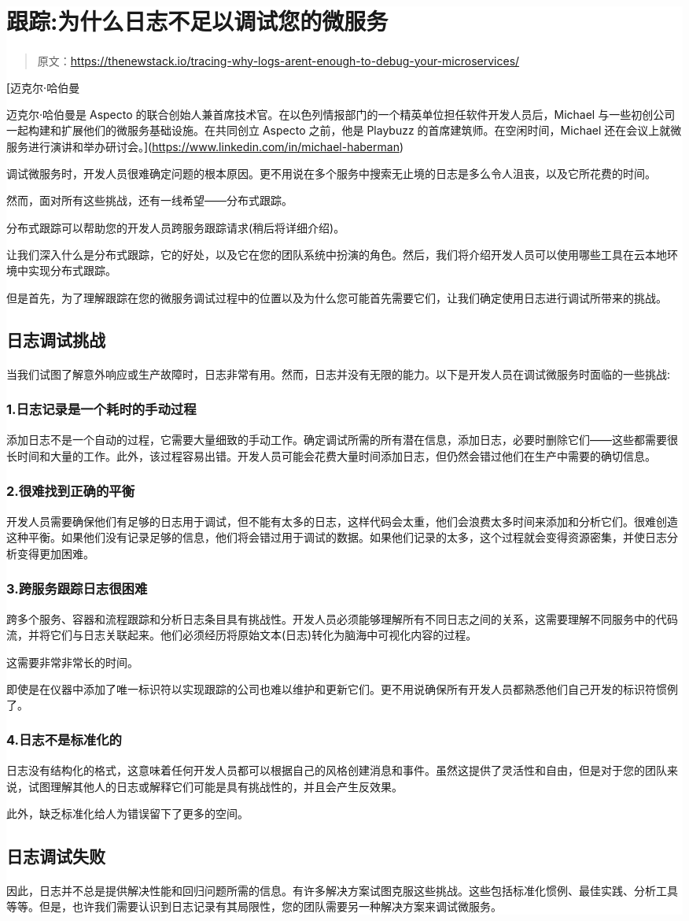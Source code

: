 # 跟踪:为什么日志不足以调试您的微服务

> 原文：<https://thenewstack.io/tracing-why-logs-arent-enough-to-debug-your-microservices/>

[](https://www.linkedin.com/in/michael-haberman)

 [迈克尔·哈伯曼

迈克尔·哈伯曼是 Aspecto 的联合创始人兼首席技术官。在以色列情报部门的一个精英单位担任软件开发人员后，Michael 与一些初创公司一起构建和扩展他们的微服务基础设施。在共同创立 Aspecto 之前，他是 Playbuzz 的首席建筑师。在空闲时间，Michael 还在会议上就微服务进行演讲和举办研讨会。](https://www.linkedin.com/in/michael-haberman) [](https://www.linkedin.com/in/michael-haberman)

调试微服务时，开发人员很难确定问题的根本原因。更不用说在多个服务中搜索无止境的日志是多么令人沮丧，以及它所花费的时间。

然而，面对所有这些挑战，还有一线希望——分布式跟踪。

分布式跟踪可以帮助您的开发人员跨服务跟踪请求(稍后将详细介绍)。

让我们深入什么是分布式跟踪，它的好处，以及它在您的团队系统中扮演的角色。然后，我们将介绍开发人员可以使用哪些工具在云本地环境中实现分布式跟踪。

但是首先，为了理解跟踪在您的微服务调试过程中的位置以及为什么您可能首先需要它们，让我们确定使用日志进行调试所带来的挑战。

## 日志调试挑战

当我们试图了解意外响应或生产故障时，日志非常有用。然而，日志并没有无限的能力。以下是开发人员在调试微服务时面临的一些挑战:

### 1.日志记录是一个耗时的手动过程

添加日志不是一个自动的过程，它需要大量细致的手动工作。确定调试所需的所有潜在信息，添加日志，必要时删除它们——这些都需要很长时间和大量的工作。此外，该过程容易出错。开发人员可能会花费大量时间添加日志，但仍然会错过他们在生产中需要的确切信息。

### 2.很难找到正确的平衡

开发人员需要确保他们有足够的日志用于调试，但不能有太多的日志，这样代码会太重，他们会浪费太多时间来添加和分析它们。很难创造这种平衡。如果他们没有记录足够的信息，他们将会错过用于调试的数据。如果他们记录的太多，这个过程就会变得资源密集，并使日志分析变得更加困难。

### 3.跨服务跟踪日志很困难

跨多个服务、容器和流程跟踪和分析日志条目具有挑战性。开发人员必须能够理解所有不同日志之间的关系，这需要理解不同服务中的代码流，并将它们与日志关联起来。他们必须经历将原始文本(日志)转化为脑海中可视化内容的过程。

这需要非常非常长的时间。

即使是在仪器中添加了唯一标识符以实现跟踪的公司也难以维护和更新它们。更不用说确保所有开发人员都熟悉他们自己开发的标识符惯例了。

### 4.日志不是标准化的

日志没有结构化的格式，这意味着任何开发人员都可以根据自己的风格创建消息和事件。虽然这提供了灵活性和自由，但是对于您的团队来说，试图理解其他人的日志或解释它们可能是具有挑战性的，并且会产生反效果。

此外，缺乏标准化给人为错误留下了更多的空间。

## 日志调试失败

因此，日志并不总是提供解决性能和回归问题所需的信息。有许多解决方案试图克服这些挑战。这些包括标准化惯例、最佳实践、分析工具等等。但是，也许我们需要认识到日志记录有其局限性，您的团队需要另一种解决方案来调试微服务。
